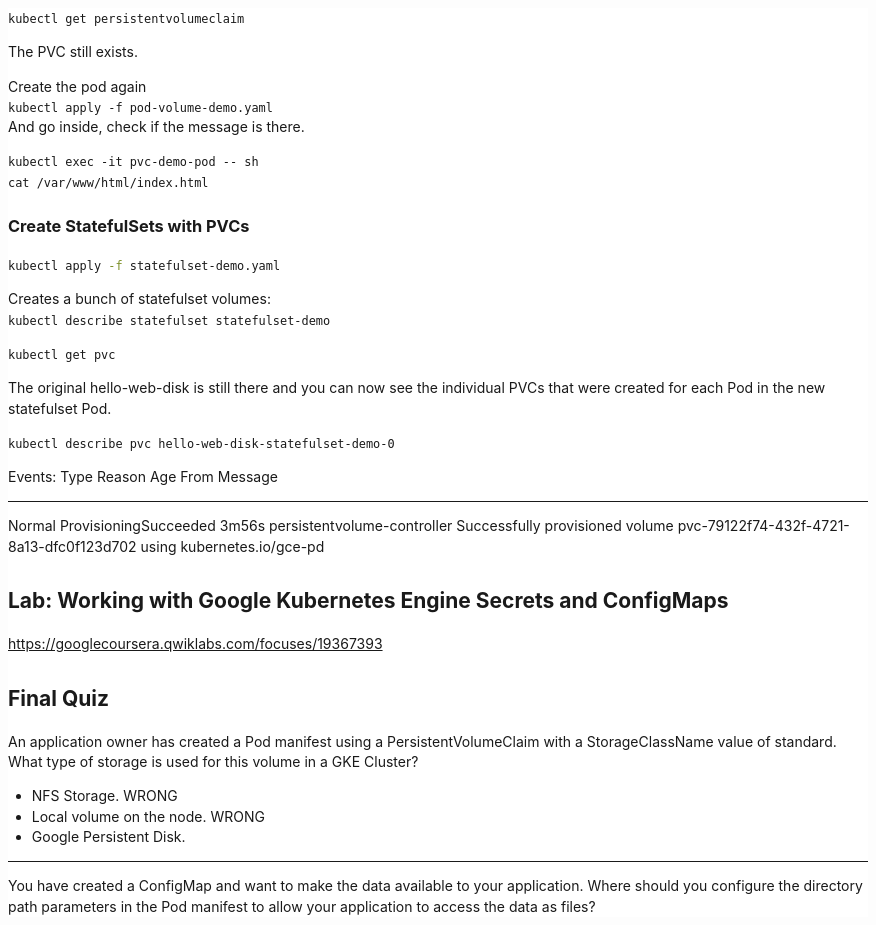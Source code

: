 ```bash
kubectl get persistentvolumeclaim
```
The PVC still exists.

Create the pod again  
`kubectl apply -f pod-volume-demo.yaml`  
And go inside, check if the message is there.

`kubectl exec -it pvc-demo-pod -- sh`  
`cat /var/www/html/index.html`

### Create StatefulSets with PVCs

```bash
kubectl apply -f statefulset-demo.yaml
```

Creates a bunch of statefulset volumes:  
`kubectl describe statefulset statefulset-demo`

```bash
kubectl get pvc
```  
The original hello-web-disk is still there and you can now see the individual PVCs that were created for each Pod in the new statefulset Pod.

```bash
kubectl describe pvc hello-web-disk-statefulset-demo-0
```
Events:
  Type    Reason                 Age    From                         Message
  ----    ------                 ----   ----                         -------
  Normal  ProvisioningSucceeded  3m56s  persistentvolume-controller  Successfully provisioned volume pvc-79122f74-432f-4721-8a13-dfc0f123d702 using kubernetes.io/gce-pd

## Lab: Working with Google Kubernetes Engine Secrets and ConfigMaps 

https://googlecoursera.qwiklabs.com/focuses/19367393

## Final Quiz

An application owner has created a Pod manifest using a PersistentVolumeClaim with a StorageClassName value of standard. What type of storage is used for this volume in a GKE Cluster?

- NFS Storage. WRONG
- Local volume on the node. WRONG
- Google Persistent Disk.

------

You have created a ConfigMap and want to make the data available to your application. Where should you configure the directory path parameters in the Pod manifest to allow your application to access the data as files?
